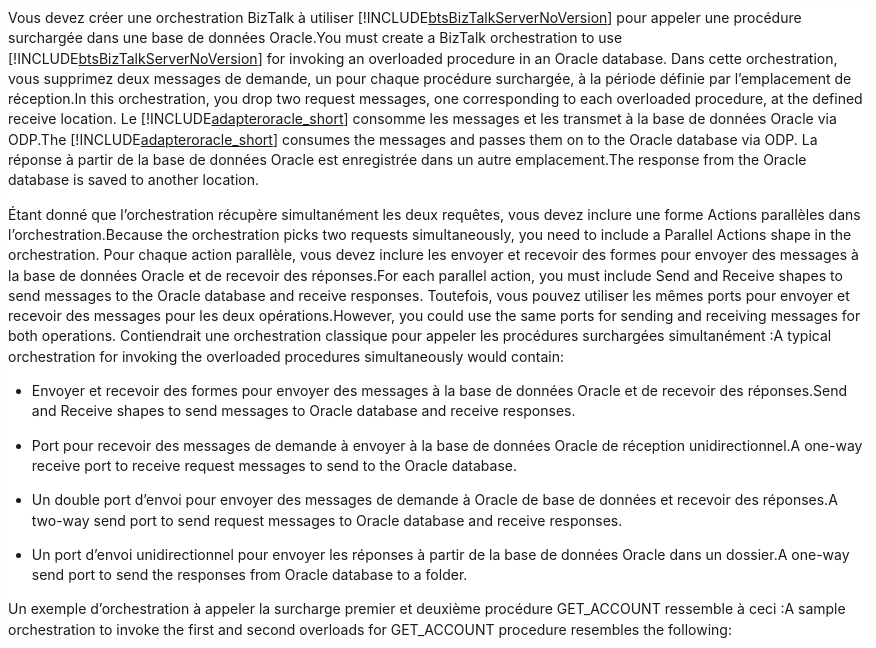  <span data-ttu-id="f7790-163">Vous devez créer une orchestration BizTalk à utiliser [!INCLUDE[btsBizTalkServerNoVersion](../../includes/btsbiztalkservernoversion-md.md)] pour appeler une procédure surchargée dans une base de données Oracle.</span><span class="sxs-lookup"><span data-stu-id="f7790-163">You must create a BizTalk orchestration to use [!INCLUDE[btsBizTalkServerNoVersion](../../includes/btsbiztalkservernoversion-md.md)] for invoking an overloaded procedure in an Oracle database.</span></span> <span data-ttu-id="f7790-164">Dans cette orchestration, vous supprimez deux messages de demande, un pour chaque procédure surchargée, à la période définie par l’emplacement de réception.</span><span class="sxs-lookup"><span data-stu-id="f7790-164">In this orchestration, you drop two request messages, one corresponding to each overloaded procedure, at the defined receive location.</span></span> <span data-ttu-id="f7790-165">Le [!INCLUDE[adapteroracle_short](../../includes/adapteroracle-short-md.md)] consomme les messages et les transmet à la base de données Oracle via ODP.</span><span class="sxs-lookup"><span data-stu-id="f7790-165">The [!INCLUDE[adapteroracle_short](../../includes/adapteroracle-short-md.md)] consumes the messages and passes them on to the Oracle database via ODP.</span></span> <span data-ttu-id="f7790-166">La réponse à partir de la base de données Oracle est enregistrée dans un autre emplacement.</span><span class="sxs-lookup"><span data-stu-id="f7790-166">The response from the Oracle database is saved to another location.</span></span>  
  
 <span data-ttu-id="f7790-167">Étant donné que l’orchestration récupère simultanément les deux requêtes, vous devez inclure une forme Actions parallèles dans l’orchestration.</span><span class="sxs-lookup"><span data-stu-id="f7790-167">Because the orchestration picks two requests simultaneously, you need to include a Parallel Actions shape in the orchestration.</span></span> <span data-ttu-id="f7790-168">Pour chaque action parallèle, vous devez inclure les envoyer et recevoir des formes pour envoyer des messages à la base de données Oracle et de recevoir des réponses.</span><span class="sxs-lookup"><span data-stu-id="f7790-168">For each parallel action, you must include Send and Receive shapes to send messages to the Oracle database and receive responses.</span></span> <span data-ttu-id="f7790-169">Toutefois, vous pouvez utiliser les mêmes ports pour envoyer et recevoir des messages pour les deux opérations.</span><span class="sxs-lookup"><span data-stu-id="f7790-169">However, you could use the same ports for sending and receiving messages for both operations.</span></span> <span data-ttu-id="f7790-170">Contiendrait une orchestration classique pour appeler les procédures surchargées simultanément :</span><span class="sxs-lookup"><span data-stu-id="f7790-170">A typical orchestration for invoking the overloaded procedures simultaneously would contain:</span></span>  
  
-   <span data-ttu-id="f7790-171">Envoyer et recevoir des formes pour envoyer des messages à la base de données Oracle et de recevoir des réponses.</span><span class="sxs-lookup"><span data-stu-id="f7790-171">Send and Receive shapes to send messages to Oracle database and receive responses.</span></span>  
  
-   <span data-ttu-id="f7790-172">Port pour recevoir des messages de demande à envoyer à la base de données Oracle de réception unidirectionnel.</span><span class="sxs-lookup"><span data-stu-id="f7790-172">A one-way receive port to receive request messages to send to the Oracle database.</span></span>  
  
-   <span data-ttu-id="f7790-173">Un double port d’envoi pour envoyer des messages de demande à Oracle de base de données et recevoir des réponses.</span><span class="sxs-lookup"><span data-stu-id="f7790-173">A two-way send port to send request messages to Oracle database and receive responses.</span></span>  
  
-   <span data-ttu-id="f7790-174">Un port d’envoi unidirectionnel pour envoyer les réponses à partir de la base de données Oracle dans un dossier.</span><span class="sxs-lookup"><span data-stu-id="f7790-174">A one-way send port to send the responses from Oracle database to a folder.</span></span>  
  
 <span data-ttu-id="f7790-175">Un exemple d’orchestration à appeler la surcharge premier et deuxième procédure GET_ACCOUNT ressemble à ceci :</span><span class="sxs-lookup"><span data-stu-id="f7790-175">A sample orchestration to invoke the first and second overloads for GET_ACCOUNT procedure resembles the following:</span></span>  
  
